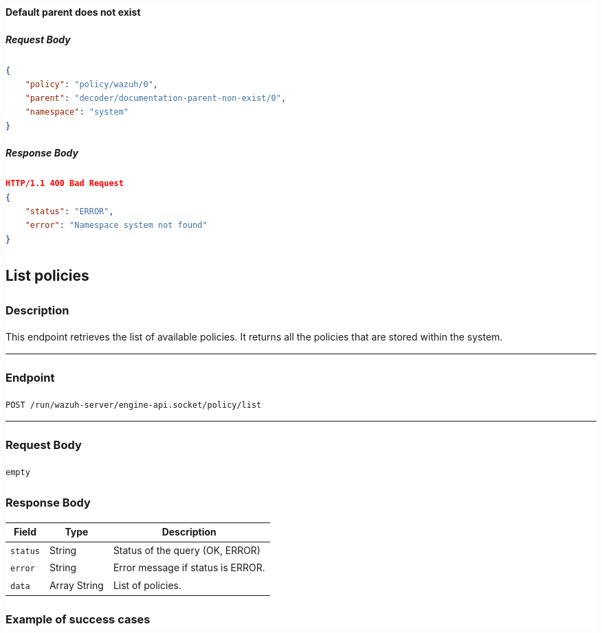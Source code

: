 #### Default parent does not exist

##### Request Body
```json
{
    "policy": "policy/wazuh/0",
    "parent": "decoder/documentation-parent-non-exist/0",
    "namespace": "system"
}
```

##### Response Body
```json
HTTP/1.1 400 Bad Request
{
    "status": "ERROR",
    "error": "Namespace system not found"
}
```

## List policies

### Description

This endpoint retrieves the list of available policies. It returns all the policies that are stored within the system.

---

### Endpoint

`POST /run/wazuh-server/engine-api.socket/policy/list`

---


### Request Body

```
empty
```

### Response Body

| Field               | Type   | Description                                    |
|---------------------|--------|------------------------------------------------|
| `status`               | String | Status of the query (OK, ERROR)                             |
| `error`          | String | Error message if status is ERROR.                            |
| `data`          | Array String | List of policies.                            |


### Example of success cases
